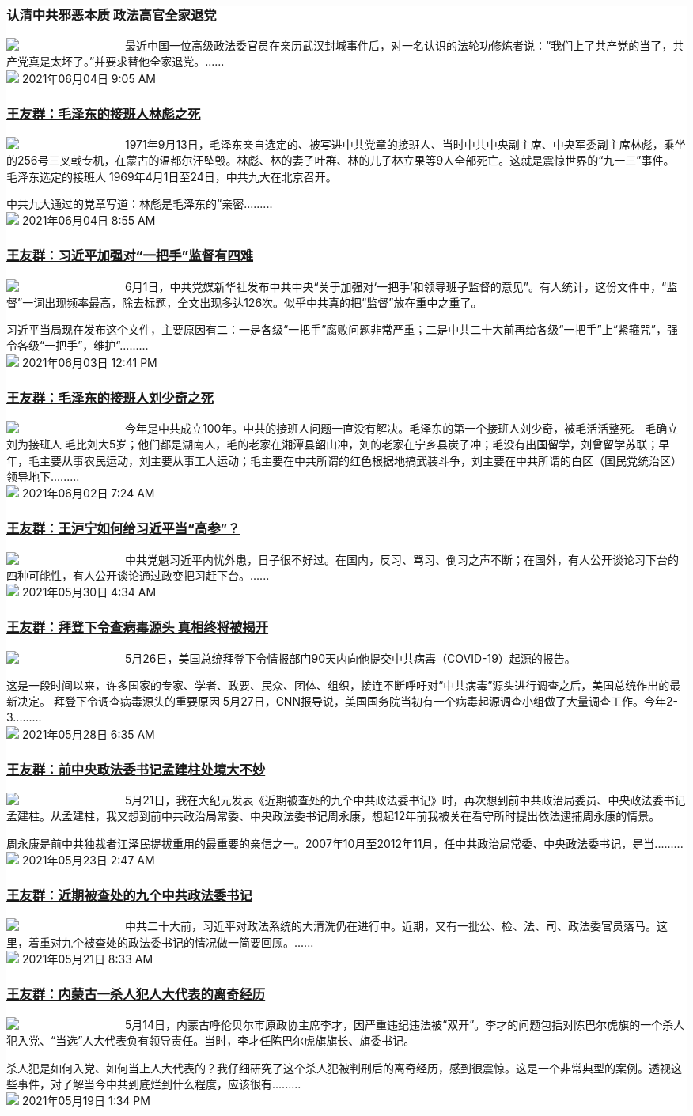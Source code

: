 <tr><td width="742"><h3><a href="https://github.com/1992513/djy/blob/master/gb/21/6/4/n12997489.md#1" target="_blank">认清中共邪恶本质 政法高官全家退党</a><br></h3><a href="https://github.com/1992513/djy/blob/master/gb/21/6/4/n12997489.md#1" target="_blank"><img width="150" src="https://i.epochtimes.com/assets/uploads/2021/06/id12997512-007ad313093ff77cf8a0918d8656dddd-150x120.jpg" align ="left"></a>最近中国一位高级政法委官员在亲历武汉封城事件后，对一名认识的法轮功修炼者说：“我们上了共产党的当了，共产党真是太坏了。”并要求替他全家退党。......<br><img align="bottom" src="https://www.epochtimes.com/assets/themes/djy/images/time.gif"> 2021年06月04日 9:05 AM							</td></tr>
<tr><td width="742"><h3><a href="https://github.com/1992513/djy/blob/master/gb/21/6/3/n12997401.md#1" target="_blank">王友群：毛泽东的接班人林彪之死</a><br></h3><a href="https://github.com/1992513/djy/blob/master/gb/21/6/3/n12997401.md#1" target="_blank"><img width="150" src="https://i.epochtimes.com/assets/uploads/2021/06/id12997404-maolinfire2-600x400-150x120.jpeg" align ="left"></a>1971年9月13日，毛泽东亲自选定的、被写进中共党章的接班人、当时中共中央副主席、中央军委副主席林彪，乘坐的256号三叉戟专机，在蒙古的温都尔汗坠毁。林彪、林的妻子叶群、林的儿子林立果等9人全部死亡。这就是震惊世界的“九一三”事件。
毛泽东选定的接班人
1969年4月1日至24日，中共九大在北京召开。

中共九大通过的党章写道：林彪是毛泽东的“亲密.........<br><img align="bottom" src="https://www.epochtimes.com/assets/themes/djy/images/time.gif"> 2021年06月04日 8:55 AM							</td></tr>
<tr><td width="742"><h3><a href="https://github.com/1992513/djy/blob/master/gb/21/6/2/n12994602.md#1" target="_blank">王友群：习近平加强对“一把手”监督有四难</a><br></h3><a href="https://github.com/1992513/djy/blob/master/gb/21/6/2/n12994602.md#1" target="_blank"><img width="150" src="https://i.epochtimes.com/assets/uploads/2021/06/id12994605-6ad5e9301feaf8ff7e3e6deaa75cc169-600x400-150x120.jpeg" align ="left"></a>6月1日，中共党媒新华社发布中共中央“关于加强对‘一把手’和领导班子监督的意见”。有人统计，这份文件中，“监督”一词出现频率最高，除去标题，全文出现多达126次。似乎中共真的把“监督”放在重中之重了。

习近平当局现在发布这个文件，主要原因有二：一是各级“一把手”腐败问题非常严重；二是中共二十大前再给各级“一把手”上“紧箍咒”，强令各级“一把手”，维护“.........<br><img align="bottom" src="https://www.epochtimes.com/assets/themes/djy/images/time.gif"> 2021年06月03日 12:41 PM							</td></tr>
<tr><td width="742"><h3><a href="https://github.com/1992513/djy/blob/master/gb/21/6/1/n12991772.md#1" target="_blank">王友群：毛泽东的接班人刘少奇之死</a><br></h3><a href="https://github.com/1992513/djy/blob/master/gb/21/6/1/n12991772.md#1" target="_blank"><img width="150" src="https://i.epochtimes.com/assets/uploads/2021/06/id12991773-1511012105372382-600x400-1-150x120.jpeg" align ="left"></a>今年是中共成立100年。中共的接班人问题一直没有解决。毛泽东的第一个接班人刘少奇，被毛活活整死。
毛确立刘为接班人
毛比刘大5岁；他们都是湖南人，毛的老家在湘潭县韶山冲，刘的老家在宁乡县炭子冲；毛没有出国留学，刘曾留学苏联；早年，毛主要从事农民运动，刘主要从事工人运动；毛主要在中共所谓的红色根据地搞武装斗争，刘主要在中共所谓的白区（国民党统治区）领导地下.........<br><img align="bottom" src="https://www.epochtimes.com/assets/themes/djy/images/time.gif"> 2021年06月02日 7:24 AM							</td></tr>
<tr><td width="742"><h3><a href="https://github.com/1992513/djy/blob/master/gb/21/5/29/n12983850.md#1" target="_blank">王友群：王沪宁如何给习近平当“高参”？</a><br></h3><a href="https://github.com/1992513/djy/blob/master/gb/21/5/29/n12983850.md#1" target="_blank"><img width="150" src="https://i.epochtimes.com/assets/uploads/2021/05/id12983856-wanghuning-150x120.jpeg" align ="left"></a>中共党魁习近平内忧外患，日子很不好过。在国内，反习、骂习、倒习之声不断；在国外，有人公开谈论习下台的四种可能性，有人公开谈论通过政变把习赶下台。......<br><img align="bottom" src="https://www.epochtimes.com/assets/themes/djy/images/time.gif"> 2021年05月30日 4:34 AM							</td></tr>
<tr><td width="742"><h3><a href="https://github.com/1992513/djy/blob/master/gb/21/5/27/n12980495.md#1" target="_blank">王友群：拜登下令查病毒源头 真相终将被揭开</a><br></h3><a href="https://github.com/1992513/djy/blob/master/gb/21/5/27/n12980495.md#1" target="_blank"><img width="150" src="https://i.epochtimes.com/assets/uploads/2021/05/id12980499-GettyImages-1319129128-600x400-150x120.jpeg" align ="left"></a>5月26日，美国总统拜登下令情报部门90天内向他提交中共病毒（COVID-19）起源的报告。

这是一段时间以来，许多国家的专家、学者、政要、民众、团体、组织，接连不断呼吁对“中共病毒”源头进行调查之后，美国总统作出的最新决定。
拜登下令调查病毒源头的重要原因
5月27日，CNN报导说，美国国务院当初有一个病毒起源调查小组做了大量调查工作。今年2-3.........<br><img align="bottom" src="https://www.epochtimes.com/assets/themes/djy/images/time.gif"> 2021年05月28日 6:35 AM							</td></tr>
<tr><td width="742"><h3><a href="https://github.com/1992513/djy/blob/master/gb/21/5/22/n12968433.md#1" target="_blank">王友群：前中央政法委书记孟建柱处境大不妙</a><br></h3><a href="https://github.com/1992513/djy/blob/master/gb/21/5/22/n12968433.md#1" target="_blank"><img width="150" src="https://i.epochtimes.com/assets/uploads/2021/05/id12968434-000_Hkg9561027_gray-600x400-150x120.jpeg" align ="left"></a>5月21日，我在大纪元发表《近期被查处的九个中共政法委书记》时，再次想到前中共政治局委员、中央政法委书记孟建柱。从孟建柱，我又想到前中共政治局常委、中央政法委书记周永康，想起12年前我被关在看守所时提出依法逮捕周永康的情景。

周永康是前中共独裁者江泽民提拔重用的最重要的亲信之一。2007年10月至2012年11月，任中共政治局常委、中央政法委书记，是当.........<br><img align="bottom" src="https://www.epochtimes.com/assets/themes/djy/images/time.gif"> 2021年05月23日 2:47 AM							</td></tr>
<tr><td width="742"><h3><a href="https://github.com/1992513/djy/blob/master/gb/21/5/20/n12964298.md#1" target="_blank">王友群：近期被查处的九个中共政法委书记</a><br></h3><a href="https://github.com/1992513/djy/blob/master/gb/21/5/20/n12964298.md#1" target="_blank"><img width="150" src="https://i.epochtimes.com/assets/uploads/2021/05/id12964303-1302242121162482-600x400-150x120.jpeg" align ="left"></a>中共二十大前，习近平对政法系统的大清洗仍在进行中。近期，又有一批公、检、法、司、政法委官员落马。这里，着重对九个被查处的政法委书记的情况做一简要回顾。......<br><img align="bottom" src="https://www.epochtimes.com/assets/themes/djy/images/time.gif"> 2021年05月21日 8:33 AM							</td></tr>
<tr><td width="742"><h3><a href="https://github.com/1992513/djy/blob/master/gb/21/5/19/n12959736.md#1" target="_blank">王友群：内蒙古一杀人犯人大代表的离奇经历</a><br></h3><a href="https://github.com/1992513/djy/blob/master/gb/21/5/19/n12959736.md#1" target="_blank"><img width="150" src="https://i.epochtimes.com/assets/uploads/2021/05/id12959737-1511012105372382-600x400-1-150x120.jpeg" align ="left"></a>5月14日，内蒙古呼伦贝尔市原政协主席李才，因严重违纪违法被“双开”。李才的问题包括对陈巴尔虎旗的一个杀人犯入党、“当选”人大代表负有领导责任。当时，李才任陈巴尔虎旗旗长、旗委书记。

杀人犯是如何入党、如何当上人大代表的？我仔细研究了这个杀人犯被判刑后的离奇经历，感到很震惊。这是一个非常典型的案例。透视这些事件，对了解当今中共到底烂到什么程度，应该很有.........<br><img align="bottom" src="https://www.epochtimes.com/assets/themes/djy/images/time.gif"> 2021年05月19日 1:34 PM							</td></tr>